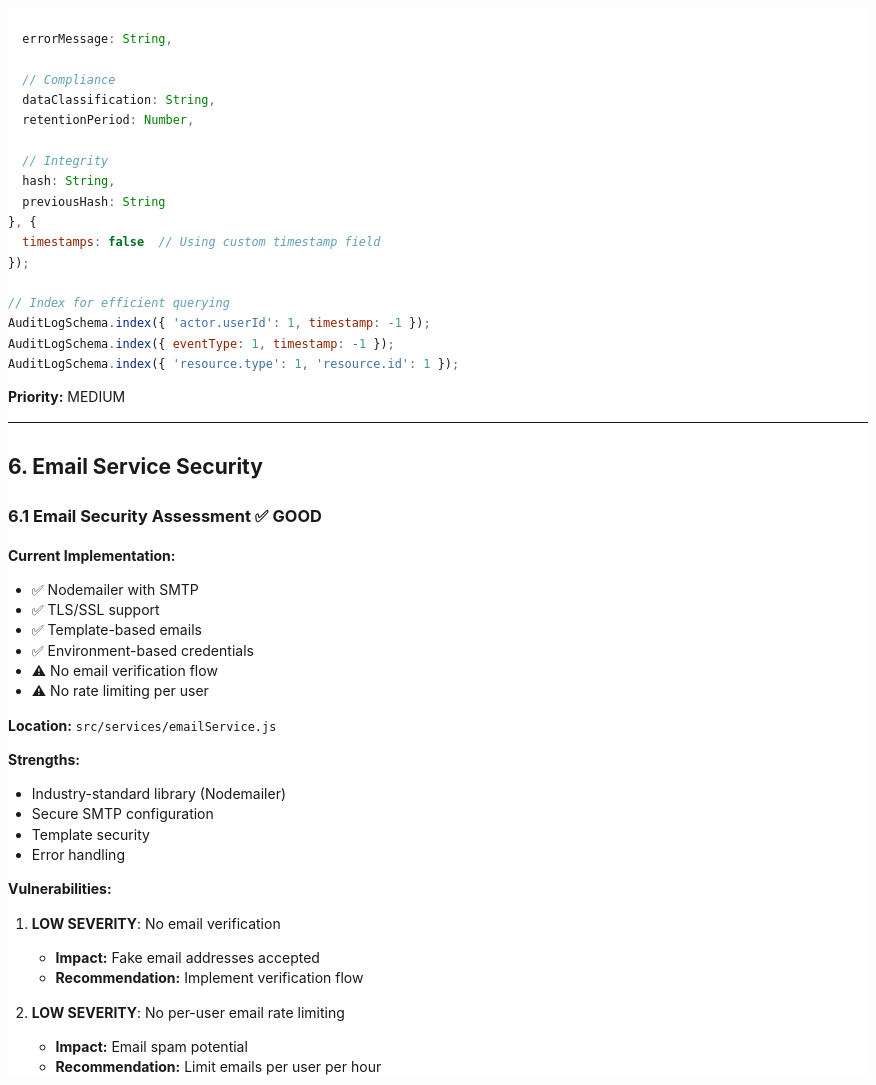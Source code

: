 ```javascript
  
  errorMessage: String,
  
  // Compliance
  dataClassification: String,
  retentionPeriod: Number,
  
  // Integrity
  hash: String,
  previousHash: String
}, {
  timestamps: false  // Using custom timestamp field
});

// Index for efficient querying
AuditLogSchema.index({ 'actor.userId': 1, timestamp: -1 });
AuditLogSchema.index({ eventType: 1, timestamp: -1 });
AuditLogSchema.index({ 'resource.type': 1, 'resource.id': 1 });
```

**Priority:** MEDIUM

---

## 6. Email Service Security

### 6.1 Email Security Assessment ✅ GOOD

**Current Implementation:**
- ✅ Nodemailer with SMTP
- ✅ TLS/SSL support
- ✅ Template-based emails
- ✅ Environment-based credentials
- ⚠️ No email verification flow
- ⚠️ No rate limiting per user

**Location:** `src/services/emailService.js`

**Strengths:**
- Industry-standard library (Nodemailer)
- Secure SMTP configuration
- Template security
- Error handling

**Vulnerabilities:**

1. **LOW SEVERITY**: No email verification
   - **Impact:** Fake email addresses accepted
   - **Recommendation:** Implement verification flow

2. **LOW SEVERITY**: No per-user email rate limiting
   - **Impact:** Email spam potential
   - **Recommendation:** Limit emails per user per hour
